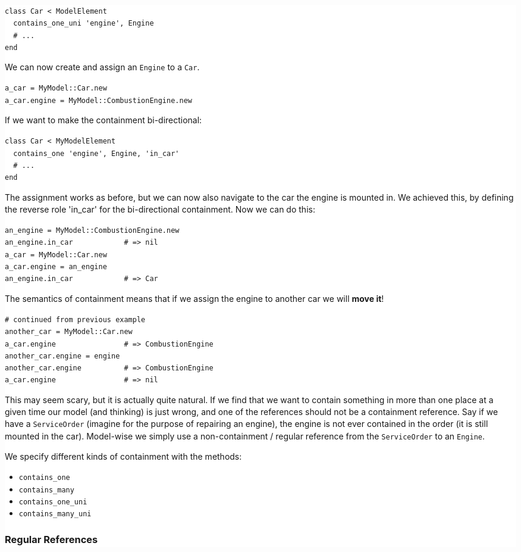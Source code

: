    class Car < ModelElement
      contains_one_uni 'engine', Engine
      # ...
    end
    
We can now create and assign an `Engine` to a `Car`.

    a_car = MyModel::Car.new
    a_car.engine = MyModel::CombustionEngine.new
    
If we want to make the containment bi-directional:

    class Car < MyModelElement
      contains_one 'engine', Engine, 'in_car'
      # ...
    end

The assignment works as before, but we can now also navigate to the car the engine is mounted
in. We achieved this, by defining the reverse role 'in_car' for the bi-directional containment.
Now we can do this:

    an_engine = MyModel::CombustionEngine.new
    an_engine.in_car            # => nil
    a_car = MyModel::Car.new
    a_car.engine = an_engine
    an_engine.in_car            # => Car
   
The semantics of containment means that if we assign the engine to another car we will **move it**!

    # continued from previous example
    another_car = MyModel::Car.new
    a_car.engine                # => CombustionEngine
    another_car.engine = engine
    another_car.engine          # => CombustionEngine
    a_car.engine                # => nil
    
This may seem scary, but it is actually quite natural. If we find that we want to contain something
in more than one place at a given time our model (and thinking) is just wrong, and one of
the references should not be a containment reference. Say if we have a `ServiceOrder` (imagine
for the purpose of repairing an engine), the engine is not ever contained in the order (it is
still mounted in the car). Model-wise we simply use a non-containment / regular reference from
the `ServiceOrder` to an `Engine`.

We specify different kinds of containment with the methods:

* `contains_one`
* `contains_many`
* `contains_one_uni`
* `contains_many_uni`

### Regular References
